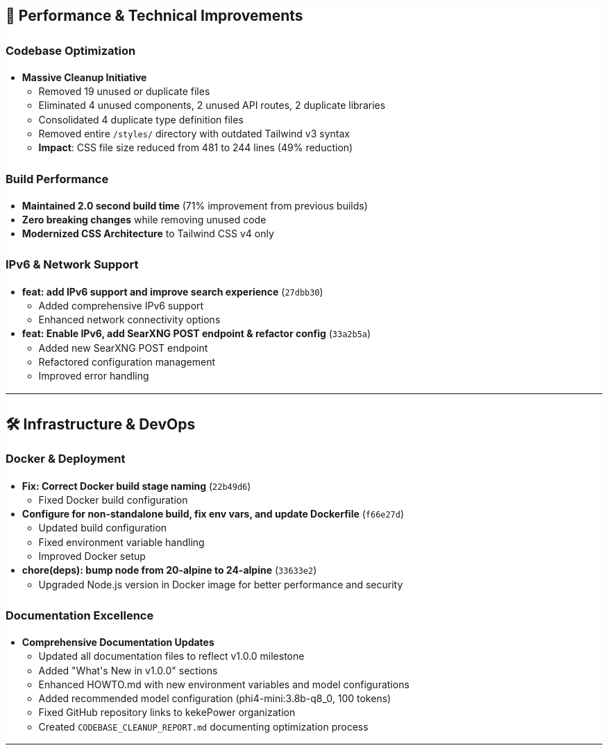 
## 🚀 **Performance & Technical Improvements**

### **Codebase Optimization**
* **Massive Cleanup Initiative**
  * Removed 19 unused or duplicate files
  * Eliminated 4 unused components, 2 unused API routes, 2 duplicate libraries
  * Consolidated 4 duplicate type definition files
  * Removed entire `/styles/` directory with outdated Tailwind v3 syntax
  * **Impact**: CSS file size reduced from 481 to 244 lines (49% reduction)

### **Build Performance**
* **Maintained 2.0 second build time** (71% improvement from previous builds)
* **Zero breaking changes** while removing unused code
* **Modernized CSS Architecture** to Tailwind CSS v4 only

### **IPv6 & Network Support**
* **feat: add IPv6 support and improve search experience** (`27dbb30`)
  * Added comprehensive IPv6 support
  * Enhanced network connectivity options
* **feat: Enable IPv6, add SearXNG POST endpoint & refactor config** (`33a2b5a`)
  * Added new SearXNG POST endpoint
  * Refactored configuration management
  * Improved error handling

---

## 🛠 **Infrastructure & DevOps**

### **Docker & Deployment**
* **Fix: Correct Docker build stage naming** (`22b49d6`)
  * Fixed Docker build configuration
* **Configure for non-standalone build, fix env vars, and update Dockerfile** (`f66e27d`)
  * Updated build configuration
  * Fixed environment variable handling
  * Improved Docker setup
* **chore(deps): bump node from 20-alpine to 24-alpine** (`33633e2`)
  * Upgraded Node.js version in Docker image for better performance and security

### **Documentation Excellence**
* **Comprehensive Documentation Updates**
  * Updated all documentation files to reflect v1.0.0 milestone
  * Added "What's New in v1.0.0" sections
  * Enhanced HOWTO.md with new environment variables and model configurations
  * Added recommended model configuration (phi4-mini:3.8b-q8_0, 100 tokens)
  * Fixed GitHub repository links to kekePower organization
  * Created `CODEBASE_CLEANUP_REPORT.md` documenting optimization process

---
